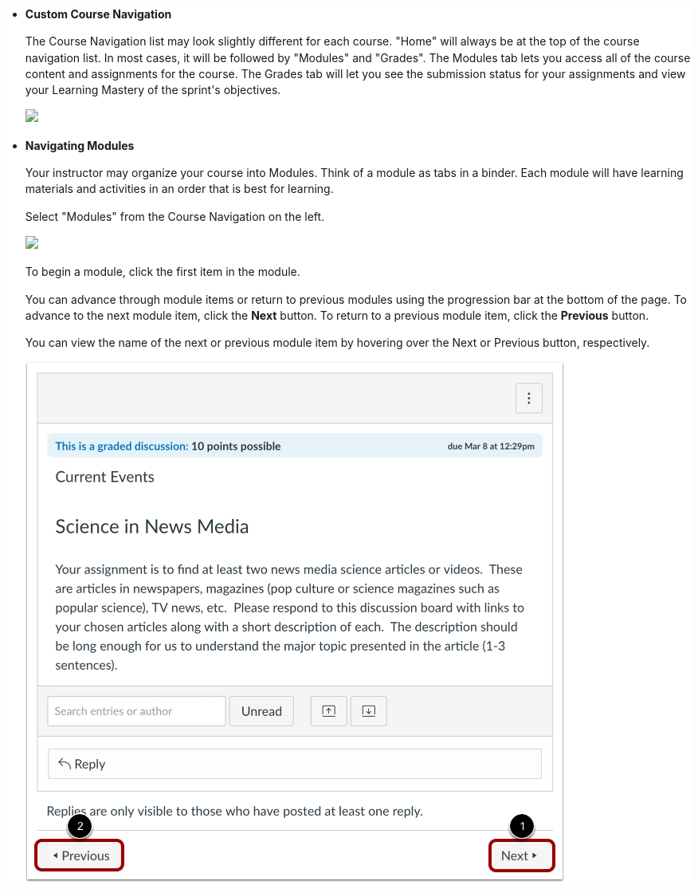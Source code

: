 

-   **Custom Course Navigation**

    The Course Navigation list may look slightly different for each course. "Home" will always be at the top of the course navigation list. In most cases, it will be followed by "Modules" and "Grades". The Modules tab lets you access all of the course content and assignments for the course. The Grades tab will let you see the submission status for your assignments and view your Learning Mastery of the sprint's objectives.

    ![](Using%20Canvas%2027a0cf2408124ad19a3802565bd24de6/Course_Navigation_Examples.gif)



-   **Navigating Modules**

    Your instructor may organize your course into Modules. Think of a module as tabs in a binder. Each module will have learning materials and activities in an order that is best for learning.

    Select "Modules" from the Course Navigation on the left.

    ![](Using%20Canvas%2027a0cf2408124ad19a3802565bd24de6/Accessing_and_Viewing_Modules.gif)

    To begin a module, click the first item in the module.

    You can advance through module items or return to previous modules using the progression bar at the bottom of the page. To advance to the next module item, click the **Next** button. To return to a previous module item, click the **Previous** button.

    You can view the name of the next or previous module item by hovering over the Next or Previous button, respectively.

    ![](Using%20Canvas%2027a0cf2408124ad19a3802565bd24de6/d16cfafc-8db3-44f8-86fd-1c34878f807d.png)
